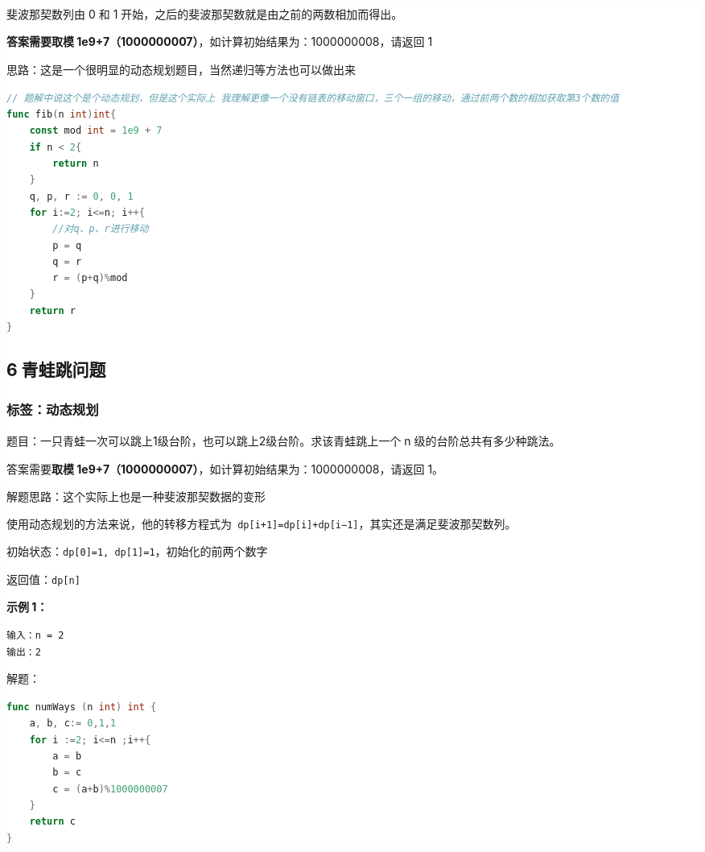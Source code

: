 斐波那契数列由 0 和 1 开始，之后的斐波那契数就是由之前的两数相加而得出。

**答案需要取模 1e9+7（1000000007）**，如计算初始结果为：1000000008，请返回 1

思路：这是一个很明显的动态规划题目，当然递归等方法也可以做出来

```go
// 题解中说这个是个动态规划，但是这个实际上 我理解更像一个没有链表的移动窗口，三个一组的移动，通过前两个数的相加获取第3个数的值
func fib(n int)int{
    const mod int = 1e9 + 7
    if n < 2{
        return n
    }
    q, p, r := 0, 0, 1
    for i:=2; i<=n; i++{
        //对q、p、r进行移动
        p = q
        q = r
        r = (p+q)%mod
    }
    return r
}

```



## 6 青蛙跳问题

### 标签：动态规划

题目：一只青蛙一次可以跳上1级台阶，也可以跳上2级台阶。求该青蛙跳上一个 n 级的台阶总共有多少种跳法。

答案需要**取模 1e9+7（1000000007）**，如计算初始结果为：1000000008，请返回 1。

解题思路：这个实际上也是一种斐波那契数据的变形

使用动态规划的方法来说，他的转移方程式为` dp[i+1]=dp[i]+dp[i−1]`，其实还是满足斐波那契数列。

初始状态：`dp[0]=1, dp[1]=1`，初始化的前两个数字

返回值：`dp[n]`

**示例 1：**

```
输入：n = 2
输出：2
```

解题：

```go
func numWays (n int) int {
    a, b, c:= 0,1,1
    for i :=2; i<=n ;i++{
		a = b
        b = c
        c = (a+b)%1000000007
    }
    return c
}
```
